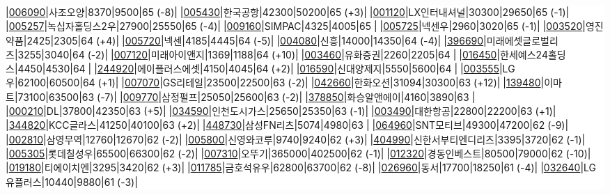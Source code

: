 |[006090](https://finance.daum.net/quotes/A006090)|사조오양|8370|9500|65 (-8)|
|[005430](https://finance.daum.net/quotes/A005430)|한국공항|42300|50200|65 (+3)|
|[001120](https://finance.daum.net/quotes/A001120)|LX인터내셔널|30300|29650|65 (-1)|
|[005257](https://finance.daum.net/quotes/A005257)|녹십자홀딩스2우|27900|25550|65 (-4)|
|[009160](https://finance.daum.net/quotes/A009160)|SIMPAC|4325|4005|65 |
|[005725](https://finance.daum.net/quotes/A005725)|넥센우|2960|3020|65 (-1)|
|[003520](https://finance.daum.net/quotes/A003520)|영진약품|2425|2305|64 (+4)|
|[005720](https://finance.daum.net/quotes/A005720)|넥센|4185|4445|64 (-5)|
|[004080](https://finance.daum.net/quotes/A004080)|신흥|14000|14350|64 (-4)|
|[396690](https://finance.daum.net/quotes/A396690)|미래에셋글로벌리츠|3255|3040|64 (-2)|
|[007120](https://finance.daum.net/quotes/A007120)|미래아이앤지|1369|1188|64 (+10)|
|[003460](https://finance.daum.net/quotes/A003460)|유화증권|2260|2205|64 |
|[016450](https://finance.daum.net/quotes/A016450)|한세예스24홀딩스|4450|4530|64 |
|[244920](https://finance.daum.net/quotes/A244920)|에이플러스에셋|4150|4045|64 (+2)|
|[016590](https://finance.daum.net/quotes/A016590)|신대양제지|5550|5600|64 |
|[003555](https://finance.daum.net/quotes/A003555)|LG우|62100|60500|64 (+1)|
|[007070](https://finance.daum.net/quotes/A007070)|GS리테일|23500|22500|63 (-2)|
|[042660](https://finance.daum.net/quotes/A042660)|한화오션|31094|30300|63 (+12)|
|[139480](https://finance.daum.net/quotes/A139480)|이마트|73100|63500|63 (-7)|
|[009770](https://finance.daum.net/quotes/A009770)|삼정펄프|25050|25600|63 (-2)|
|[378850](https://finance.daum.net/quotes/A378850)|화승알앤에이|4160|3890|63 |
|[000210](https://finance.daum.net/quotes/A000210)|DL|37800|42350|63 (+5)|
|[034590](https://finance.daum.net/quotes/A034590)|인천도시가스|25650|25350|63 (-1)|
|[003490](https://finance.daum.net/quotes/A003490)|대한항공|22800|22200|63 (+1)|
|[344820](https://finance.daum.net/quotes/A344820)|KCC글라스|41250|40100|63 (+2)|
|[448730](https://finance.daum.net/quotes/A448730)|삼성FN리츠|5074|4980|63 |
|[064960](https://finance.daum.net/quotes/A064960)|SNT모티브|49300|47200|62 (-9)|
|[002810](https://finance.daum.net/quotes/A002810)|삼영무역|12760|12670|62 (-2)|
|[005800](https://finance.daum.net/quotes/A005800)|신영와코루|9740|9240|62 (+3)|
|[404990](https://finance.daum.net/quotes/A404990)|신한서부티엔디리츠|3395|3720|62 (-1)|
|[005305](https://finance.daum.net/quotes/A005305)|롯데칠성우|65500|66300|62 (-2)|
|[007310](https://finance.daum.net/quotes/A007310)|오뚜기|365000|402500|62 (-1)|
|[012320](https://finance.daum.net/quotes/A012320)|경동인베스트|80500|79000|62 (-10)|
|[019180](https://finance.daum.net/quotes/A019180)|티에이치엔|3295|3420|62 (+3)|
|[011785](https://finance.daum.net/quotes/A011785)|금호석유우|62800|63700|62 (-8)|
|[026960](https://finance.daum.net/quotes/A026960)|동서|17700|18250|61 (-4)|
|[032640](https://finance.daum.net/quotes/A032640)|LG유플러스|10440|9880|61 (-3)|